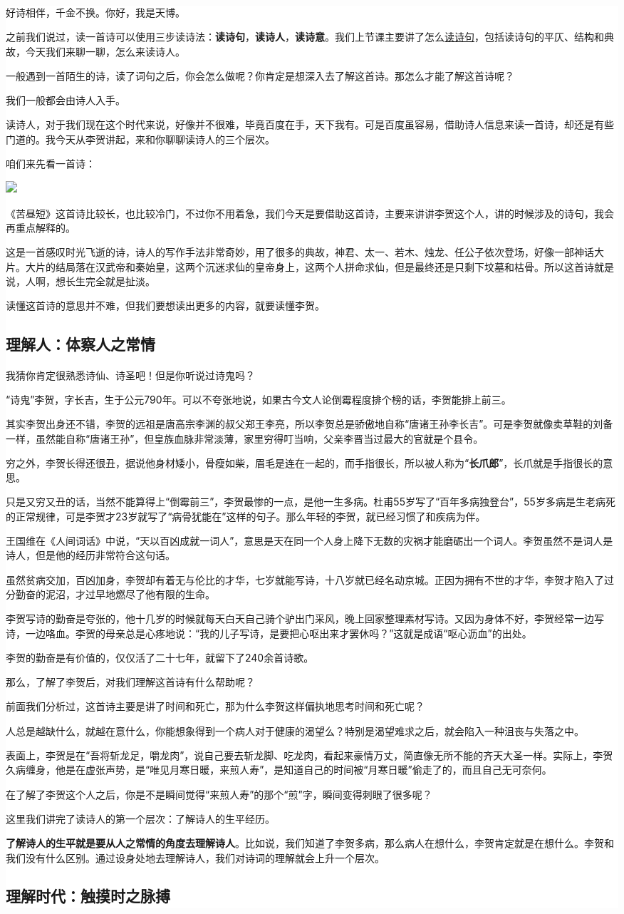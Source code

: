 好诗相伴，千金不换。你好，我是天博。

之前我们说过，读一首诗可以使用三步读诗法：**读诗句**，**读诗人**，**读诗意**。我们上节课主要讲了怎么[读诗句](https://time.geekbang.org/column/article/386693)，包括读诗句的平仄、结构和典故，今天我们来聊一聊，怎么来读诗人。

一般遇到一首陌生的诗，读了词句之后，你会怎么做呢？你肯定是想深入去了解这首诗。那怎么才能了解这首诗呢？

我们一般都会由诗人入手。

读诗人，对于我们现在这个时代来说，好像并不很难，毕竟百度在手，天下我有。可是百度虽容易，借助诗人信息来读一首诗，却还是有些门道的。我今天从李贺讲起，来和你聊聊读诗人的三个层次。

咱们来先看一首诗：

![](https://static001.geekbang.org/resource/image/ec/e9/eccc44bd2b99ec943912211e08ee64e9.jpg?wh=1920x2023)

《苦昼短》这首诗比较长，也比较冷门，不过你不用着急，我们今天是要借助这首诗，主要来讲讲李贺这个人，讲的时候涉及的诗句，我会再重点解释的。

这是一首感叹时光飞逝的诗，诗人的写作手法非常奇妙，用了很多的典故，神君、太一、若木、烛龙、任公子依次登场，好像一部神话大片。大片的结局落在汉武帝和秦始皇，这两个沉迷求仙的皇帝身上，这两个人拼命求仙，但是最终还是只剩下坟墓和枯骨。所以这首诗就是说，人啊，想长生完全就是扯淡。

读懂这首诗的意思并不难，但我们要想读出更多的内容，就要读懂李贺。

## **理解人：体察人之常情**

我猜你肯定很熟悉诗仙、诗圣吧！但是你听说过诗鬼吗？

“诗鬼”李贺，字长吉，生于公元790年。可以不夸张地说，如果古今文人论倒霉程度排个榜的话，李贺能排上前三。

其实李贺出身还不错，李贺的远祖是唐高宗李渊的叔父郑王李亮，所以李贺总是骄傲地自称“唐诸王孙李长吉”。可是李贺就像卖草鞋的刘备一样，虽然能自称“唐诸王孙”，但皇族血脉非常淡薄，家里穷得叮当响，父亲李晋当过最大的官就是个县令。

穷之外，李贺长得还很丑，据说他身材矮小，骨瘦如柴，眉毛是连在一起的，而手指很长，所以被人称为“**长爪郎**”，长爪就是手指很长的意思。

只是又穷又丑的话，当然不能算得上“倒霉前三”，李贺最惨的一点，是他一生多病。杜甫55岁写了“百年多病独登台”，55岁多病是生老病死的正常规律，可是李贺才23岁就写了“病骨犹能在”这样的句子。那么年轻的李贺，就已经习惯了和疾病为伴。

王国维在《人间词话》中说，“天以百凶成就一词人”，意思是天在同一个人身上降下无数的灾祸才能磨砺出一个词人。李贺虽然不是词人是诗人，但是他的经历非常符合这句话。

虽然贫病交加，百凶加身，李贺却有着无与伦比的才华，七岁就能写诗，十八岁就已经名动京城。正因为拥有不世的才华，李贺才陷入了过分勤奋的泥沼，才过早地燃尽了他有限的生命。

李贺写诗的勤奋是夸张的，他十几岁的时候就每天白天自己骑个驴出门采风，晚上回家整理素材写诗。又因为身体不好，李贺经常一边写诗，一边咯血。李贺的母亲总是心疼地说：“我的儿子写诗，是要把心呕出来才罢休吗？”这就是成语“呕心沥血”的出处。

李贺的勤奋是有价值的，仅仅活了二十七年，就留下了240余首诗歌。

那么，了解了李贺后，对我们理解这首诗有什么帮助呢？

前面我们分析过，这首诗主要是讲了时间和死亡，那为什么李贺这样偏执地思考时间和死亡呢？

人总是越缺什么，就越在意什么，你能想象得到一个病人对于健康的渴望么？特别是渴望难求之后，就会陷入一种沮丧与失落之中。

表面上，李贺是在“吾将斩龙足，嚼龙肉”，说自己要去斩龙脚、吃龙肉，看起来豪情万丈，简直像无所不能的齐天大圣一样。实际上，李贺久病缠身，他是在虚张声势，是“唯见月寒日暖，来煎人寿”，是知道自己的时间被“月寒日暖”偷走了的，而且自己无可奈何。

在了解了李贺这个人之后，你是不是瞬间觉得“来煎人寿”的那个“煎”字，瞬间变得刺眼了很多呢？

这里我们讲完了读诗人的第一个层次：了解诗人的生平经历。

**了解诗人的生平就是要从人之常情的角度去理解诗人**。比如说，我们知道了李贺多病，那么病人在想什么，李贺肯定就是在想什么。李贺和我们没有什么区别。通过设身处地去理解诗人，我们对诗词的理解就会上升一个层次。

## 理解时代：触摸时之脉搏

